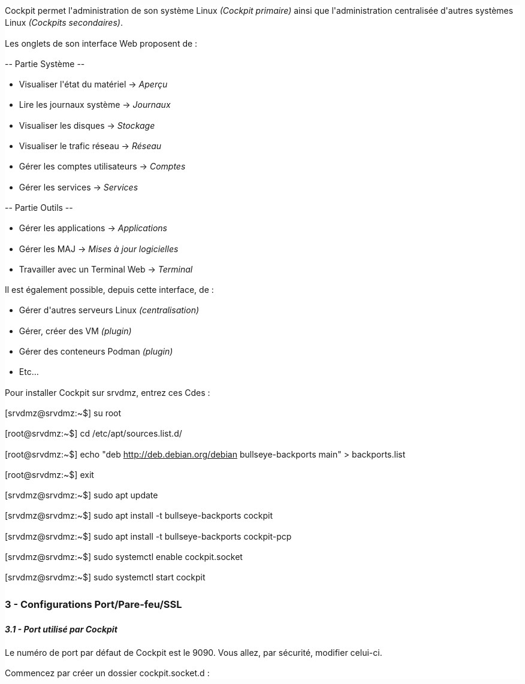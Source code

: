 Cockpit permet l'administration de son système Linux _(Cockpit primaire)_ ainsi que l'administration centralisée d'autres systèmes Linux _(Cockpits secondaires)_.

Les onglets de son interface Web proposent de :

\-- Partie Système --

- Visualiser l'état du matériel -> _Aperçu_

- Lire les journaux système -> _Journaux_

- Visualiser les disques -> _Stockage_

- Visualiser le trafic réseau -> _Réseau_

- Gérer les comptes utilisateurs -> _Comptes_

- Gérer les services -> _Services_

\-- Partie Outils --

- Gérer les applications -> _Applications_

- Gérer les MAJ -> _Mises à jour logicielles_

- Travailler avec un Terminal Web -> _Terminal_

Il est également possible, depuis cette interface, de :

- Gérer d'autres serveurs Linux _(centralisation)_

- Gérer, créer des VM _(plugin)_

- Gérer des conteneurs Podman _(plugin)_

- Etc…

Pour installer Cockpit sur srvdmz, entrez ces Cdes :

\[srvdmz@srvdmz:~$\] su root

\[root@srvdmz:~$\] cd /etc/apt/sources.list.d/

\[root@srvdmz:~$\] echo "deb http://deb.debian.org/debian bullseye-backports main" > backports.list

\[root@srvdmz:~$\] exit

\[srvdmz@srvdmz:~$\] sudo apt update

\[srvdmz@srvdmz:~$\] sudo apt install -t bullseye-backports cockpit

\[srvdmz@srvdmz:~$\] sudo apt install -t bullseye-backports cockpit-pcp

\[srvdmz@srvdmz:~$\] sudo systemctl enable cockpit.socket

\[srvdmz@srvdmz:~$\] sudo systemctl start cockpit

### 3 - Configurations Port/Pare-feu/SSL

#### _3.1 - Port utilisé par Cockpit_

Le numéro de port par défaut de Cockpit est le 9090. Vous allez, par sécurité, modifier celui-ci.

Commencez par créer un dossier cockpit.socket.d :
